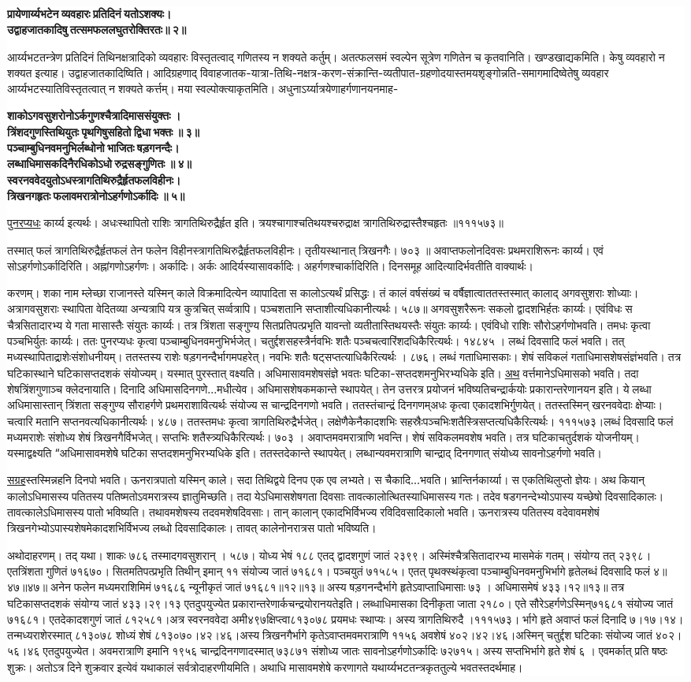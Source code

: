 **प्रायेणार्य्यभटेन व्यवहारः प्रतिदिनं यतोऽशक्यः।  
उद्वाहजातकादिषु तत्समफललघुतरोक्तिरतः॥ २॥**

 आर्य्यभटतन्त्रेण प्रतिदिनं तिथिनक्षत्रादिको व्यवहारः विस्तृतत्वाद् गणितस्य न शक्यते कर्तुम्। अतत्फलसमं स्वल्पेन सूत्रेण गणितेन च कृतवानिति। खण्डखाद्यकमिति। केषु व्यवहारो न शक्यत इत्याह। उद्वाहजातकादिष्विति। आदिग्रहणाद् विवाहजातक-यात्रा-तिथि-नक्षत्र-करण-संक्रान्ति-व्यतीपात-ग्रहणोदयास्तमयशृङ्गोन्नति-समागमादिष्वेतेषु व्यवहार आर्य्यभटस्यातिविस्तृतत्वात् न शक्यते कर्त्तम्। मया स्वल्पोक्त्याकृतमिति। अधुनाऽर्य्यात्रयेणाहर्गणानयनमाह-

**शाकोऽगवसुशरोनोऽर्कगुणश्चैत्रादिमाससंयुक्तः ।  
त्रिंशदगुणस्तिथियुतः पृथगिषुसहितो द्विधा भक्तः ॥ ३॥  
पञ्चाम्बुधिनवमनुभिर्लब्धोनो भाजितः षड़गनन्दैः।  
लब्धाधिमासकदिनैरधिकोऽधो रुद्रसङ्गुणितः ॥ ४॥  
स्वरनववेदयुतोऽधस्त्रागतिथिरुद्रैर्हृतफलविहीनः।  
त्रिखनगहृतः फलावमरात्रोनोऽहर्गणोऽर्कादिः ॥ ५॥**

[पुनरप्यधः](# "Here a considerable part of the commentary has been left out in the manuscripts.") कार्य्य इत्यर्थः। अधःस्थापितो राशिः त्रागतिथिरुद्रैर्हृत इति। त्रयश्चागाश्चतिथयश्चरुद्राक्ष त्रागतिथिरुद्रास्तैश्चहृतः ॥१११५७३॥

तस्मात् फलं त्रागतिथिरुद्रैर्हृतफलं तेन फलेन विहीनस्त्रागतिथिरुद्रैर्हृतफलविहीनः। तृतीयस्थानात् त्रिखनगैः। ७०३ ॥ अवाप्तफलोनदिवसः प्रथमराशिरूनः कार्य्य। एवं सोऽहर्गणोऽर्कादिरिति। अह्नांगणोऽहर्गणः। अर्कादिः। अर्कः आदिर्यस्यासावर्कादिः। अहर्गणश्चार्कादिरिति। दिनसमूह आदित्यादिर्भवतीति वाक्यार्थः।

 करणम्। शका नाम म्लेच्छा राजानस्ते यस्मिन् काले विक्रमादित्येन व्यापादिता स कालोऽत्यर्थं प्रसिद्धः। तं कालं वर्षसंख्यं च वर्षैज्ञात्वाततस्तस्मात् कालाद् अगवसुशराः शोध्याः।अत्रागवसुशराः स्थापिता वेदितव्या अन्यत्रापि यत्र कुत्रचित् सर्व्वत्रापि। पञ्चशतानि सप्ताशीत्यधिकानीत्यर्थः। ५८७॥ अगवसुशरैरूनः सकलो द्वादशभिर्हतः कार्य्यः। एवंविधः स चैत्रसितादारभ्य ये गता मासास्तैः संयुतः कार्य्यः। तत्र त्रिंशता सङ्गुण्य सितप्रतिपत्प्रभृति यावन्तो व्यतीतास्तिथयस्तैः संयुतः कार्य्यः। एवंविधो राशिः सौरोऽहर्गणोभवति। तमधः कृत्वा पञ्चभिर्युतः कार्य्यः। ततः पुनरप्यधः कृत्वा पञ्चाम्बुधिनवमनुभिर्भजेत्। चतुर्द्दशसहस्त्रैर्नवभिः शतैः पञ्चचत्वारिंशदधिकैरित्यर्थः। १४८४५ । लब्धं दिवसादि फलं भवति। तत् मध्यस्थापिताद्राशेःसंशोधनीयम्। ततस्तस्य राशेः षड़गनन्दैर्भागमपहरेत्। नवभिः शतैः षट्सप्तत्याधिकैरित्यर्थः । ८७६। लब्धं गताधिमासकाः। शेषं सविकलं गताधिमासशेषसंज्ञंभवति। तत्र घटिकास्थाने घटिकासप्तदशकं संयोज्यम्। यस्मात् पुरस्तात् वक्ष्यति। अधिमासावमशेषसंज्ञे भवतः घटिका-सप्तदशमनुभिरभ्यधिके इति। [अथ](# "The manuscript is faulty at this place.") वर्त्तमानेऽधिमासको भवति। तदा शेषत्रिंशगुणाञ्च क्लेदनायाति। दिनादि अधिमासदिनगणे...मधीत्येव। अधिमासशेषकमकान्ते स्थापयेत्। तेन उत्तरत्र प्रयोजनं भविष्यतिचन्द्रार्कयोः प्रकारान्तरेणानयन इति। ये लब्धा अधिमासास्तान् त्रिंशता सङ्गुण्य सौराहर्गणे प्रथमराशावित्यर्थः संयोज्य स चान्द्रदिनगणो भवति। ततस्तंचान्द्रं दिनगणम्अधः कृत्वा एकादशभिर्गुणयेत्। ततस्तस्मिन् खरनववेदाः क्षेप्याः। चत्वारि मतानि सप्तनवत्यधिकानीत्यर्थः। ४८७। ततस्तमधः कृत्वा त्रागतिथिरुद्रैर्भजेत्। लक्षेणैकेनैकादशभिः सहस्रैःपञ्चभिःशतैस्त्रिसप्तत्यधिकैरित्यर्थः। १११५७३।लब्धं दिवसादि फलं मध्यमराशेः संशोध्य शेषं त्रिखनगैर्विभजेत्। सप्तभिः शतैस्त्र्यधिकैरित्यर्थः। ७०३ । अवाप्तमवमरात्राणि भवन्ति। शेषं सविकलमवशेष भवति। तत्र घटिकाचतुर्दशकं योजनीयम्। यस्माद्वक्ष्यति “अधिमासावमशेषे घटिका सप्तदशमनुभिरभ्यधिके इति। ततस्तदेकान्ते स्थापयेत्। लब्धान्यवमरात्राणि चान्द्राद् दिनगणात् संयोध्य सावनोऽहर्गणो भवति।

 [सग्रह](# "Ibid")स्तस्मिन्नहनि [](# "Ibid") दिनपो भवति। ऊनरात्रपातो यस्मिन् काले। सदा तिथिद्वये दिनप एक एव लभ्यते। स चैकादि...भवति। भ्रान्तिर्नकार्य्या। स एकतिथिलुप्तो ज्ञेयः। अथ कियान् कालोऽधिमासस्य पतितस्य पतिष्मतोऽवमरात्रस्य ज्ञातुमिच्छति। तदा येऽधिमासशेषगता दिवसाः तावत्कालोत्थितस्याधिमासस्य गतः। तदेव षडगनन्देभ्योऽपास्य यच्छेषो दिवसादिकालः। तावत्कालेऽधिमासस्य पातो भविष्यति। तथावमशेषस्य तदवमशेषदिवसाः। तान् कालान् एकादभिर्विभज्य रविदिवसादिकालो भवति। ऊनरात्रस्य पतितस्य वदेवावमशेषं त्रिखनगेभ्योऽपास्यशेषमेकादशभिर्विभज्य लब्धो दिवसादिकालः। तावत् कालेनोनरात्रस पातो भविष्यति।

 अथोदाहरणम्। तद् यथा। शाकः ७८६ तस्मादगवसुशरान् । ५८७। योध्य भेषं १८८ एतद् द्वादशगुणं जातं २३९९। अस्मिंश्चैत्रसितादारभ्य मासमेकं गतम्। संयोग्य तत् २३९८। एतत्रिंशता गुणितं ७१६७०। सितमतिपत्प्रभृति तिथीन् इमान् ११ संयोज्य जातं ७१६८१। पञ्चयुतं ७१५८५। एतत् पृथक्स्थंकृत्वा पञ्चाम्बुधिनवमनुभिर्भागे हृतेलब्धं दिवसादि फलं ४॥४७॥४७॥ अनेन फलेन मध्यमराशिमिमं ७१६८६ न्यूनीकृतं जातं ७१६८१॥१२॥१३॥ अस्य षड़गनन्दैर्भागे हृतेऽवाप्ताधिमासाः ७३ । अधिमासमेषं ४३३।१२॥१३॥ तत्र घटिकासप्तदशकं संयोग्य जातं ४३३।२९।१३ एतदुपयुज्येत प्रकारान्तरेणार्कचन्द्रयोरानयतेइति। लब्धाधिमासका दिनीकृता जाता २१८०। एते सौरेऽहर्गणेऽस्मिन्७१६८१ संयोज्य जातं ७१६८१। एतदेकादशगुणं जातं ८१२५८१।अत्र स्वरनववेदा अमी४९७क्षिप्त्वा८१३०७८ प्रयमधः स्थाप्यः। अस्य त्रागतिथिरुदै ।१११५७३। र्भागे हृते अवाप्तं फलं दिनादि ७।१७।१४। तन्मध्यराशेरस्मात् ८१३०७८ शोध्यं शेषं ८१३०७०।४२।४६।अस्य त्रिखनगैर्भागे कृतेऽवाप्तमवमरात्राणि ११५६ अवशेषं ४०२।४२।४६।अस्मिन् चतुर्द्दश घटिकाः संयोज्य जातं ४०२।५६।४६ एतदुपयुज्येत। अवमरात्राणि इमानि १९५६ चान्द्रदिनगणादस्मात् ७३८७१ संशोध्य जातः सावनोऽहर्गणोऽर्कादिः ७२७१५। अस्य सप्तभिर्भागे हृते शेषं ६ । एवमर्कात् प्रति षष्ठः शुक्रः। अतोऽत्र दिने शुक्रवार इत्येवं यथाकालं सर्वत्रोदाहरणीयमिति। अथाधि मासावमशेषे करणागते यथार्य्यभटतन्त्रकृततुल्ये भवतस्तदर्थमाह।
